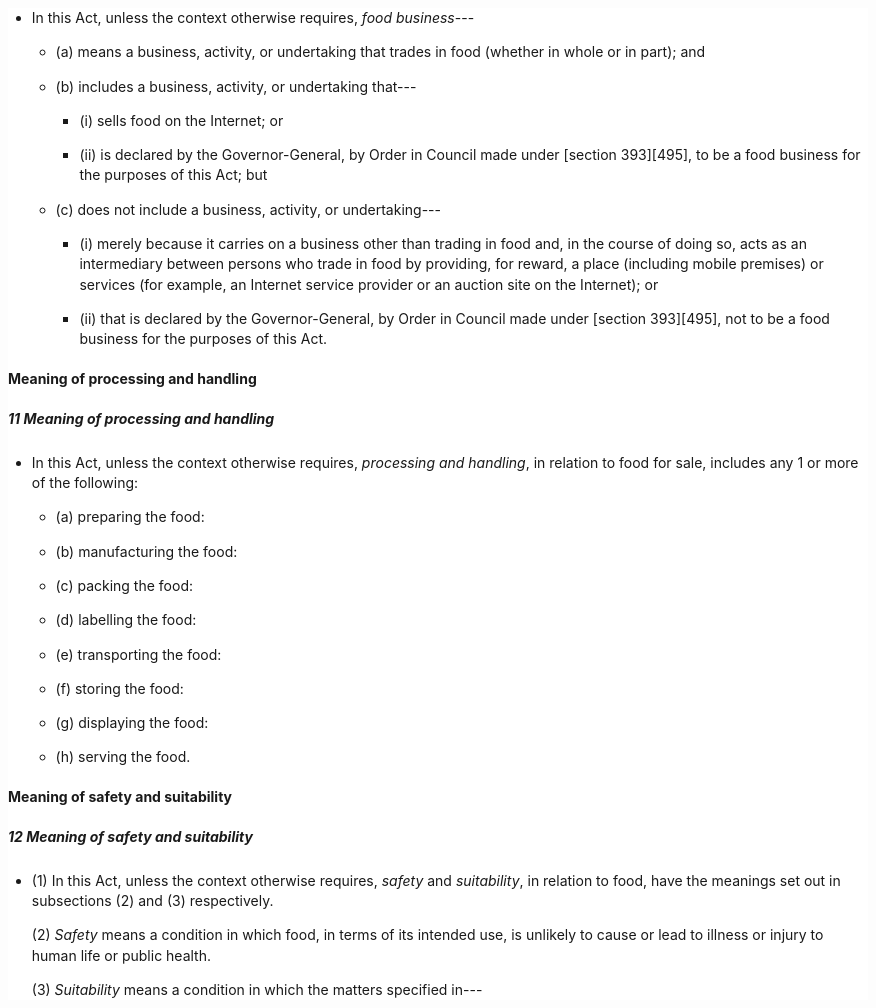 *   In this Act, unless the context otherwise requires, _food business_---
        
    *   (a) means a business, activity, or undertaking that trades in food (whether in whole or in part); and
    
    *   (b) includes a business, activity, or undertaking that---
            
        *   (i) sells food on the Internet; or
        
        *   (ii) is declared by the Governor-General, by Order in Council made under [section 393][495], to be a food business for the purposes of this Act; but
        
        
    
    *   (c) does not include a business, activity, or undertaking--- 
            
        *   (i) merely because it carries on a business other than trading in food and, in the course of doing so, acts as an intermediary between persons who trade in food by providing, for reward, a place (including mobile premises) or services (for example, an Internet service provider or an auction site on the Internet); or
        
        *   (ii) that is declared by the Governor-General, by Order in Council made under [section 393][495], not to be a food business for the purposes of this Act.
        
        
    
    

#### Meaning of processing and handling

##### 11 Meaning of processing and handling
    
*   In this Act, unless the context otherwise requires, _processing and handling_, in relation to food for sale, includes any 1 or more of the following:
        
    *   (a) preparing the food:
    
    *   (b) manufacturing the food:
    
    *   (c) packing the food:
    
    *   (d) labelling the food:
    
    *   (e) transporting the food:
    
    *   (f) storing the food:
    
    *   (g) displaying the food:
    
    *   (h) serving the food.
    
    

#### Meaning of safety and suitability

##### 12 Meaning of safety and suitability
    
*   (1) In this Act, unless the context otherwise requires, _safety_ and _suitability_, in relation to food, have the meanings set out in subsections (2) and (3) respectively.
    
    (2) _Safety_ means a condition in which food, in terms of its intended use, is unlikely to cause or lead to illness or injury to human life or public health.
    
    (3) _Suitability_ means a condition in which the matters specified in---
        